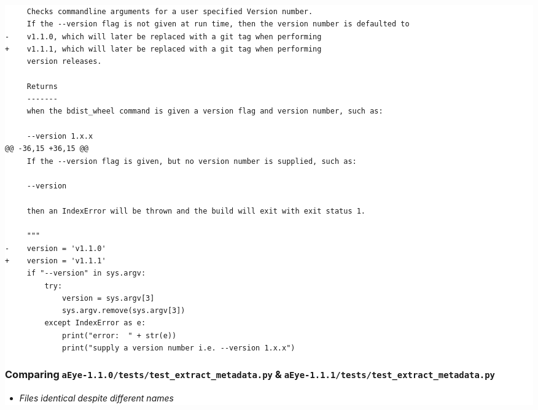 ```
     Checks commandline arguments for a user specified Version number.
     If the --version flag is not given at run time, then the version number is defaulted to
-    v1.1.0, which will later be replaced with a git tag when performing
+    v1.1.1, which will later be replaced with a git tag when performing
     version releases.
 
     Returns
     -------
     when the bdist_wheel command is given a version flag and version number, such as:
 
     --version 1.x.x
@@ -36,15 +36,15 @@
     If the --version flag is given, but no version number is supplied, such as:
 
     --version
 
     then an IndexError will be thrown and the build will exit with exit status 1.
 
     """
-    version = 'v1.1.0'
+    version = 'v1.1.1'
     if "--version" in sys.argv:
         try:
             version = sys.argv[3]
             sys.argv.remove(sys.argv[3])
         except IndexError as e:
             print("error:  " + str(e))
             print("supply a version number i.e. --version 1.x.x")
```

### Comparing `aEye-1.1.0/tests/test_extract_metadata.py` & `aEye-1.1.1/tests/test_extract_metadata.py`

 * *Files identical despite different names*

